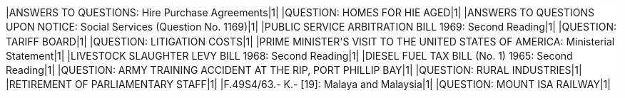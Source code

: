|ANSWERS TO QUESTIONS: Hire Purchase Agreements|1|
|QUESTION: HOMES FOR HIE AGED|1|
|ANSWERS TO QUESTIONS UPON NOTICE: Social Services (Question No. 1169)|1|
|PUBLIC SERVICE ARBITRATION BILL 1969: Second Reading|1|
|QUESTION: TARIFF BOARD|1|
|QUESTION: LITIGATION COSTS|1|
|PRIME MINISTER'S VISIT TO THE UNITED STATES OF AMERICA: Ministerial Statement|1|
|LIVESTOCK SLAUGHTER LEVY BILL 1968: Second Reading|1|
|DIESEL FUEL TAX BILL (No. 1) 1965: Second Reading|1|
|QUESTION: ARMY TRAINING ACCIDENT AT THE RIP, PORT PHILLIP BAY|1|
|QUESTION: RURAL INDUSTRIES|1|
|RETIREMENT OF PARLIAMENTARY STAFF|1|
|F.49S4/63.- K.- [19]: Malaya and Malaysia|1|
|QUESTION: MOUNT ISA RAILWAY|1|
